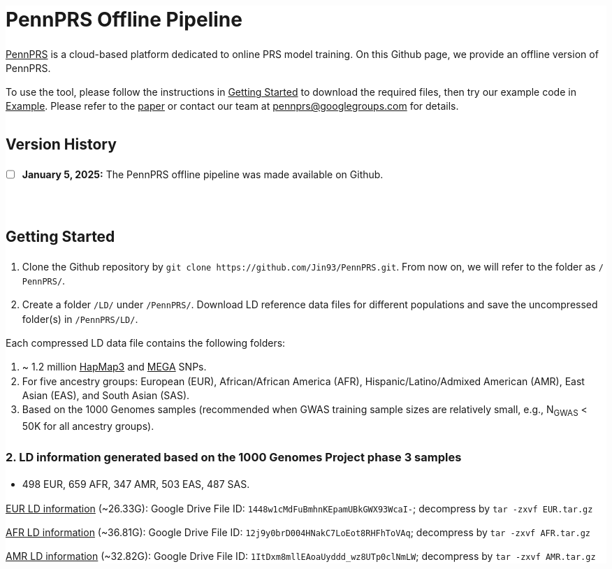 # PennPRS Offline Pipeline 

[PennPRS](https://pennprs.org/) is a cloud-based platform dedicated to online PRS model training. On this Github page, we provide an offline version of PennPRS.

To use the tool, please follow the instructions in [Getting Started](#gettingstarted) to download the required files, then try our example code in [Example](#example). Please refer to the [paper](https://www.cell.com/cell-genomics/fulltext/S2666-979X(24)00095-8) or contact our team at pennprs@googlegroups.com for details.
</br>



## Version History
- [ ] __January 5, 2025:__  The PennPRS offline pipeline was made available on Github.
</br>



## Getting Started

1. Clone the Github repository by `git clone https://github.com/Jin93/PennPRS.git`. From now on, we will refer to the folder as `/PennPRS/`.

2. Create a folder `/LD/` under `/PennPRS/`. Download LD reference data files for different populations and save the uncompressed folder(s) in `/PennPRS/LD/`.

Each compressed LD data file contains the following folders:
  1. ~ 1.2 million [HapMap3](https://www.broadinstitute.org/medical-and-population-genetics/hapmap-3) and [MEGA](https://www.ncbi.nlm.nih.gov/pmc/articles/PMC5156387/) SNPs.
  2. For five ancestry groups: European (EUR), African/African America (AFR), Hispanic/Latino/Admixed American (AMR), East Asian (EAS), and South Asian (SAS).
  3. Based on the 1000 Genomes samples (recommended when GWAS training sample sizes are relatively small, e.g., N<sub>GWAS</sub> < 50K for all ancestry groups).





### 2. LD information generated based on the 1000 Genomes Project phase 3 samples 

- 498 EUR, 659 AFR, 347 AMR, 503 EAS, 487 SAS.

[EUR LD information](https://drive.google.com/file/d/1448w1cMdFuBmhnKEpamUBkGWX93WcaI-/view?usp=drive_link) (~26.33G): Google Drive File ID: `1448w1cMdFuBmhnKEpamUBkGWX93WcaI-`; decompress by `tar -zxvf EUR.tar.gz`

[AFR LD information](https://drive.google.com/file/d/12j9y0brD004HNakC7LoEot8RHFhToVAq/view?usp=drive_link) (~36.81G): Google Drive File ID: `12j9y0brD004HNakC7LoEot8RHFhToVAq`; decompress by `tar -zxvf AFR.tar.gz`

[AMR LD information](https://drive.google.com/file/d/1ItDxm8mllEAoaUyddd_wz8UTp0clNmLW/view?usp=drive_link) (~32.82G): Google Drive File ID: `1ItDxm8mllEAoaUyddd_wz8UTp0clNmLW`; decompress by `tar -zxvf AMR.tar.gz`
